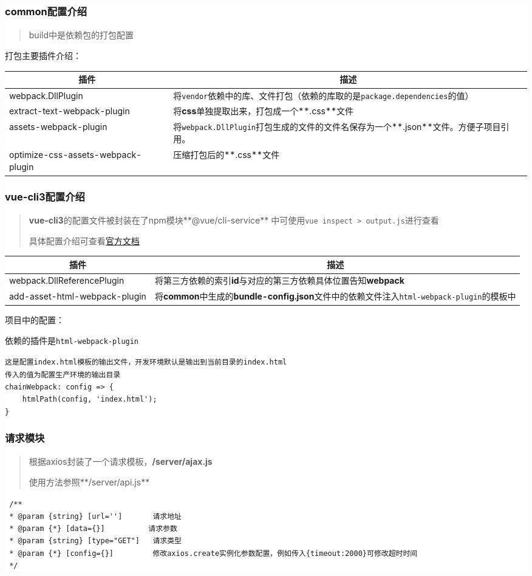 

### common配置介绍

> build中是依赖包的打包配置

打包主要插件介绍：

| 插件                               | 描述                                                         |
| ---------------------------------- | ------------------------------------------------------------ |
| webpack.DllPlugin                  | 将`vendor`依赖中的库、文件打包（依赖的库取的是`package.dependencies`的值） |
| extract-text-webpack-plugin        | 将**css**单独提取出来，打包成一个**.css**文件                |
| assets-webpack-plugin              | 将`webpack.DllPlugin`打包生成的文件的文件名保存为一个**.json**文件。方便子项目引用。 |
| optimize-css-assets-webpack-plugin | 压缩打包后的**.css**文件                                     |



### vue-cli3配置介绍

> **vue-cli3**的配置文件被封装在了npm模块**@vue/cli-service** 中可使用`vue inspect > output.js`进行查看
>
> 具体配置介绍可查看[官方文档](https://cli.vuejs.org/config/#vue-config-js)

| 插件                          | 描述                                                         |
| ----------------------------- | ------------------------------------------------------------ |
| webpack.DllReferencePlugin    | 将第三方依赖的索引**id**与对应的第三方依赖具体位置告知**webpack** |
| add-asset-html-webpack-plugin | 将**common**中生成的**bundle-config.json**文件中的依赖文件注入`html-webpack-plugin`的模板中 |

项目中的配置：

依赖的插件是`html-webpack-plugin`

```
这是配置index.html模板的输出文件，开发环境默认是输出到当前目录的index.html
传入的值为配置生产环境的输出目录
chainWebpack: config => {
	htmlPath(config, 'index.html');
}
```



### 请求模块

> 根据axios封装了一个请求模板，**/server/ajax.js**
>
> 使用方法参照**/server/api.js**

```
 /**
 * @param {string} [url='']	      请求地址
 * @param {*} [data={}]			 请求参数
 * @param {string} [type="GET"]	  请求类型
 * @param {*} [config={}]	      修改axios.create实例化参数配置，例如传入{timeout:2000}可修改超时时间
 */
```

